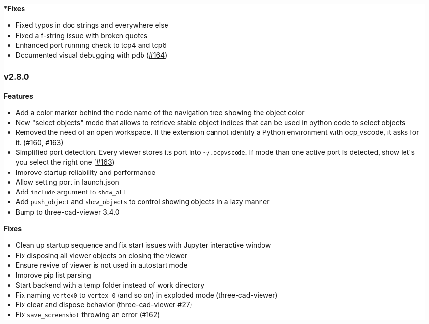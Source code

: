 ***Fixes**

- Fixed typos in doc strings and everywhere else
- Fixed a f-string issue with broken quotes
- Enhanced port running check to tcp4 and tcp6
- Documented visual debugging with pdb ([#164](https://github.com/bernhard-42/vscode-ocp-cad-viewer/issues/164))

### v2.8.0

**Features**

- Add a color marker behind the node name of the navigation tree showing the object color
- New "select objects" mode that allows to retrieve stable object indices that can be used in python code to select objects
- Removed the need of an open workspace. If the extension cannot identify a Python environment with ocp_vscode, it asks for it. ([#160](https://github.com/bernhard-42/vscode-ocp-cad-viewer/issues/160), [#163](https://github.com/bernhard-42/vscode-ocp-cad-viewer/issues/163))
- Simplified port detection. Every viewer stores its port into `~/.ocpvscode`. If mode than one active port is detected, show let's you select the right one  ([#163](https://github.com/bernhard-42/vscode-ocp-cad-viewer/issues/163))
- Improve startup reliability and performance
- Allow setting port in launch.json
- Add `include` argument to `show_all`
- Add `push_object` and `show_objects` to control showing objects in a lazy manner
- Bump to three-cad-viewer 3.4.0


**Fixes**
- Clean up startup sequence and fix start issues with Jupyter interactive window
- Fix disposing all viewer objects on closing the viewer
- Ensure revive of viewer is not used in autostart mode
- Improve pip list parsing
- Start backend with a temp folder instead of work directory
- Fix naming `vertex0` to `vertex_0` (and so on) in exploded mode (three-cad-viewer)
- Fix clear and dispose behavior (three-cad-viewer [#27](https://github.com/bernhard-42/three-cad-viewer/issues/27))
- Fix `save_screenshot` throwing an error ([#162](https://github.com/bernhard-42/vscode-ocp-cad-viewer/issues/162))
